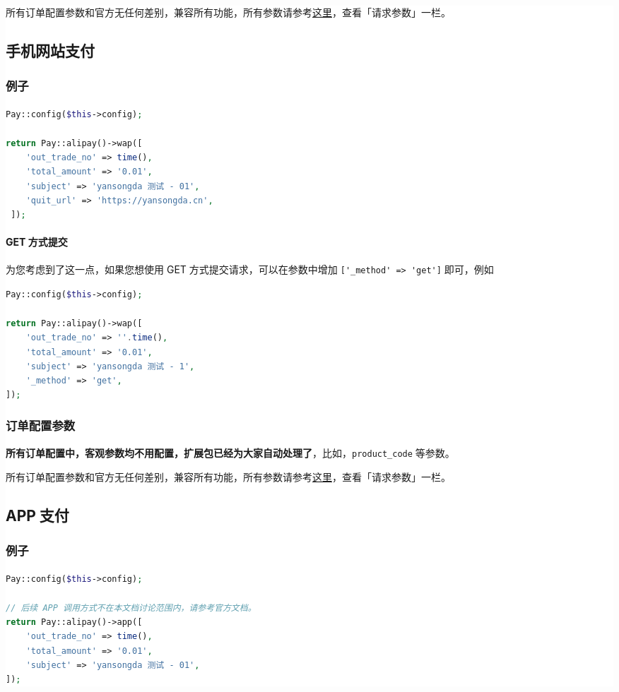 所有订单配置参数和官方无任何差别，兼容所有功能，所有参数请参考[这里](https://opendocs.alipay.com/open/028r8t?scene=22)，查看「请求参数」一栏。

## 手机网站支付

### 例子

```php
Pay::config($this->config);

return Pay::alipay()->wap([
    'out_trade_no' => time(),
    'total_amount' => '0.01',
    'subject' => 'yansongda 测试 - 01',
    'quit_url' => 'https://yansongda.cn',
 ]);
```

#### GET 方式提交

为您考虑到了这一点，如果您想使用 GET 方式提交请求，可以在参数中增加 `['_method' => 'get']` 即可，例如

```php
Pay::config($this->config);

return Pay::alipay()->wap([
    'out_trade_no' => ''.time(),
    'total_amount' => '0.01',
    'subject' => 'yansongda 测试 - 1',
    '_method' => 'get',
]);
```

### 订单配置参数

**所有订单配置中，客观参数均不用配置，扩展包已经为大家自动处理了**，比如，`product_code` 等参数。

所有订单配置参数和官方无任何差别，兼容所有功能，所有参数请参考[这里](https://opendocs.alipay.com/open/02ivbs?scene=21)，查看「请求参数」一栏。

## APP 支付

### 例子

```php
Pay::config($this->config);

// 后续 APP 调用方式不在本文档讨论范围内，请参考官方文档。
return Pay::alipay()->app([
    'out_trade_no' => time(),
    'total_amount' => '0.01',
    'subject' => 'yansongda 测试 - 01',
]);
```
